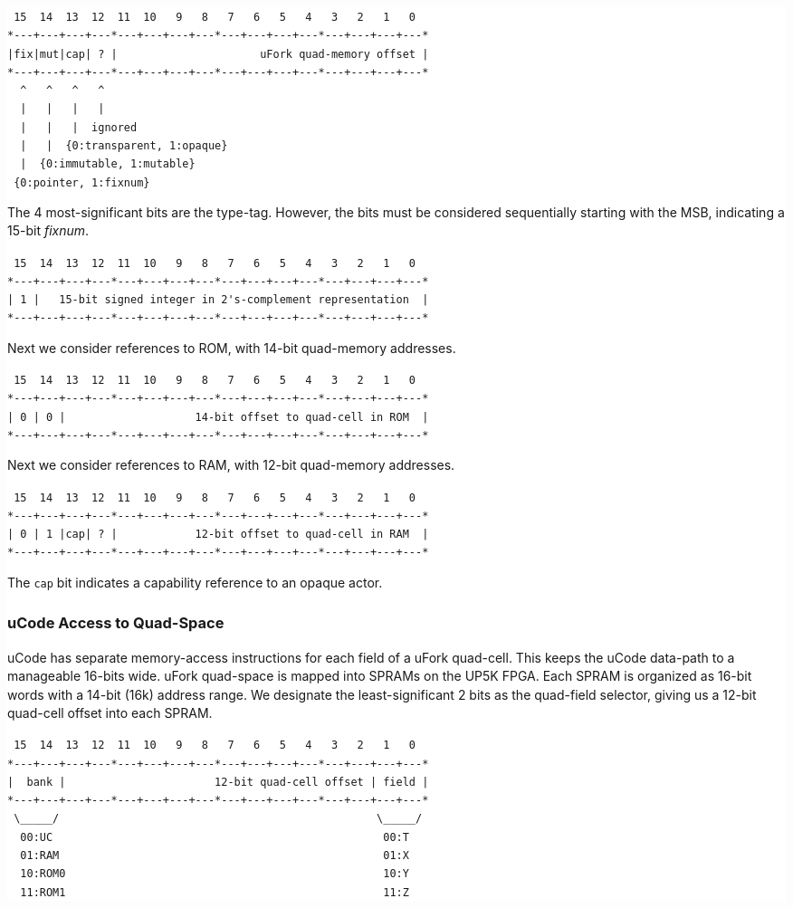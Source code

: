      15  14  13  12  11  10   9   8   7   6   5   4   3   2   1   0
    *---+---+---+---*---+---+---+---*---+---+---+---*---+---+---+---*
    |fix|mut|cap| ? |                      uFork quad-memory offset |
    *---+---+---+---*---+---+---+---*---+---+---+---*---+---+---+---*
      ^   ^   ^   ^
      |   |   |   |
      |   |   |  ignored
      |   |  {0:transparent, 1:opaque}
      |  {0:immutable, 1:mutable}
     {0:pointer, 1:fixnum}

The 4 most-significant bits are the type-tag. However, the bits must be
considered sequentially starting with the MSB, indicating a 15-bit _fixnum_.

     15  14  13  12  11  10   9   8   7   6   5   4   3   2   1   0
    *---+---+---+---*---+---+---+---*---+---+---+---*---+---+---+---*
    | 1 |   15-bit signed integer in 2's-complement representation  |
    *---+---+---+---*---+---+---+---*---+---+---+---*---+---+---+---*

Next we consider references to ROM, with 14-bit quad-memory addresses.

     15  14  13  12  11  10   9   8   7   6   5   4   3   2   1   0
    *---+---+---+---*---+---+---+---*---+---+---+---*---+---+---+---*
    | 0 | 0 |                    14-bit offset to quad-cell in ROM  |
    *---+---+---+---*---+---+---+---*---+---+---+---*---+---+---+---*

Next we consider references to RAM, with 12-bit quad-memory addresses.

     15  14  13  12  11  10   9   8   7   6   5   4   3   2   1   0
    *---+---+---+---*---+---+---+---*---+---+---+---*---+---+---+---*
    | 0 | 1 |cap| ? |            12-bit offset to quad-cell in RAM  |
    *---+---+---+---*---+---+---+---*---+---+---+---*---+---+---+---*

The `cap` bit indicates a capability reference to an opaque actor.

### uCode Access to Quad-Space

uCode has separate memory-access instructions
for each field of a uFork quad-cell.
This keeps the uCode data-path to a manageable 16-bits wide.
uFork quad-space is mapped into SPRAMs on the UP5K FPGA.
Each SPRAM is organized as 16-bit words with a 14-bit (16k) address range.
We designate the least-significant 2 bits as the quad-field selector,
giving us a 12-bit quad-cell offset into each SPRAM.

     15  14  13  12  11  10   9   8   7   6   5   4   3   2   1   0
    *---+---+---+---*---+---+---+---*---+---+---+---*---+---+---+---*
    |  bank |                       12-bit quad-cell offset | field |
    *---+---+---+---*---+---+---+---*---+---+---+---*---+---+---+---*
     \_____/                                                 \_____/
      00:UC                                                   00:T
      01:RAM                                                  01:X
      10:ROM0                                                 10:Y
      11:ROM1                                                 11:Z
